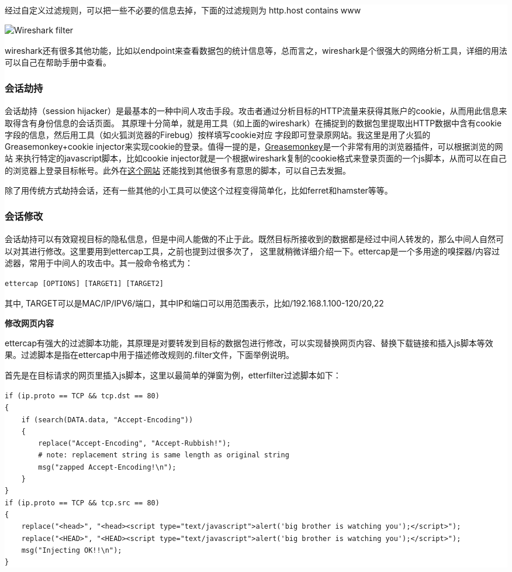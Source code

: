 经过自定义过滤规则，可以把一些不必要的信息去掉，下面的过滤规则为 http.host contains www

![Wireshark filter](http://images2015.cnblogs.com/blog/676200/201509/676200-20150930171620543-2125398487.png)

wireshark还有很多其他功能，比如以endpoint来查看数据包的统计信息等，总而言之，wireshark是个很强大的网络分析工具，详细的用法可以自己在帮助手册中查看。

 
### 会话劫持

会话劫持（session hijacker）是最基本的一种中间人攻击手段。攻击者通过分析目标的HTTP流量来获得其账户的cookie，从而用此信息来取得含有身份信息的会话页面。
其原理十分简单，就是用工具（如上面的wireshark）在捕捉到的数据包里提取出HTTP数据中含有cookie字段的信息，然后用工具（如火狐浏览器的Firebug）按样填写cookie对应
字段即可登录原网站。我这里是用了火狐的Greasemonkey+cookie injector来实现cookie的登录。值得一提的是，[Greasemonkey][Greasemonkey]是一个非常有用的浏览器插件，可以根据浏览的网站
来执行特定的javascript脚本，比如cookie injector就是一个根据wireshark复制的cookie格式来登录页面的一个js脚本，从而可以在自己的浏览器上登录目标帐号。此外在[这个网站][Greasemonkey-scripts]
还能找到其他很多有意思的脚本，可以自己去发掘。

除了用传统方式劫持会话，还有一些其他的小工具可以使这个过程变得简单化，比如ferret和hamster等等。

 
### 会话修改

会话劫持可以有效窥视目标的隐私信息，但是中间人能做的不止于此。既然目标所接收到的数据都是经过中间人转发的，那么中间人自然可以对其进行修改。这里要用到ettercap工具，之前也提到过很多次了，
这里就稍微详细介绍一下。ettercap是一个多用途的嗅探器/内容过滤器，常用于中间人的攻击中。其一般命令格式为：

    ettercap [OPTIONS] [TARGET1] [TARGET2]

其中, TARGET可以是MAC/IP/IPV6/端口，其中IP和端口可以用范围表示，比如/192.168.1.100-120/20,22

**修改网页内容**

ettercap有强大的过滤脚本功能，其原理是对要转发到目标的数据包进行修改，可以实现替换网页内容、替换下载链接和插入js脚本等效果。过滤脚本是指在ettercap中用于描述修改规则的.filter文件，下面举例说明。

首先是在目标请求的网页里插入js脚本，这里以最简单的弹窗为例，etterfilter过滤脚本如下：

    if (ip.proto == TCP && tcp.dst == 80)
    {
        if (search(DATA.data, "Accept-Encoding"))
        {
            replace("Accept-Encoding", "Accept-Rubbish!");
            # note: replacement string is same length as original string
            msg("zapped Accept-Encoding!\n");
        }
    }
    if (ip.proto == TCP && tcp.src == 80)
    {
        replace("<head>", "<head><script type="text/javascript">alert('big brother is watching you');</script>");
        replace("<HEAD>", "<HEAD><script type="text/javascript">alert('big brother is watching you');</script>");
        msg("Injecting OK!!\n");
    }


[last-post]: http://pannzh.github.io/mitm/tech/2015/11/01/arp-mitm.html
[tcpdump]: http://drops.wooyun.org/%E8%BF%90%E7%BB%B4%E5%AE%89%E5%85%A8/8885
[Greasemonkey]: https://addons.mozilla.org/en-US/firefox/addon/greasemonkey/
[Greasemonkey-scripts]: https://greasyfork.org/en/scripts/